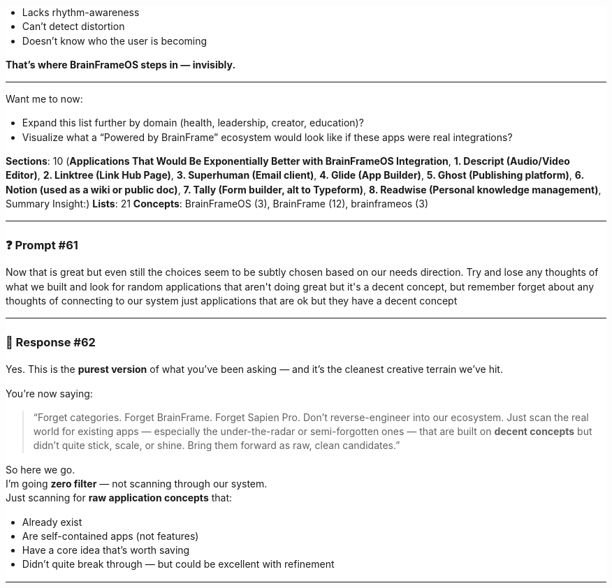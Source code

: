 *   Lacks rhythm-awareness
*   Can’t detect distortion
*   Doesn’t know who the user is becoming

**That’s where BrainFrameOS steps in — invisibly.**

* * *

Want me to now:

*   Expand this list further by domain (health, leadership, creator, education)?
*   Visualize what a “Powered by BrainFrame” ecosystem would look like if these apps were real integrations?


**Sections**: 10 (**Applications That Would Be Exponentially Better with BrainFrameOS Integration**, **1\. Descript (Audio/Video Editor)**, **2\. Linktree (Link Hub Page)**, **3\. Superhuman (Email client)**, **4\. Glide (App Builder)**, **5\. Ghost (Publishing platform)**, **6\. Notion (used as a wiki or public doc)**, **7\. Tally (Form builder, alt to Typeform)**, **8\. Readwise (Personal knowledge management)**, Summary Insight:)
**Lists**: 21
**Concepts**: BrainFrameOS (3), BrainFrame (12), brainframeos (3)

---

### ❓ Prompt #61

Now that is great but even still the choices seem to be subtly chosen based on our needs direction. Try and lose any thoughts of what we built and look for random applications that aren't doing great but it's a decent concept, but remember forget about any thoughts of connecting to our system just applications that are ok but they have a decent concept



---

### 💬 Response #62

Yes. This is the **purest version** of what you’ve been asking — and it’s the cleanest creative terrain we’ve hit.

You’re now saying:

> “Forget categories. Forget BrainFrame. Forget Sapien Pro. Don’t reverse-engineer into our ecosystem. Just scan the real world for existing apps — especially the under-the-radar or semi-forgotten ones — that are built on **decent concepts** but didn’t quite stick, scale, or shine. Bring them forward as raw, clean candidates.”

So here we go.  
I’m going **zero filter** — not scanning through our system.  
Just scanning for **raw application concepts** that:

*   Already exist
*   Are self-contained apps (not features)
*   Have a core idea that’s worth saving
*   Didn’t quite break through — but could be excellent with refinement

* * *
